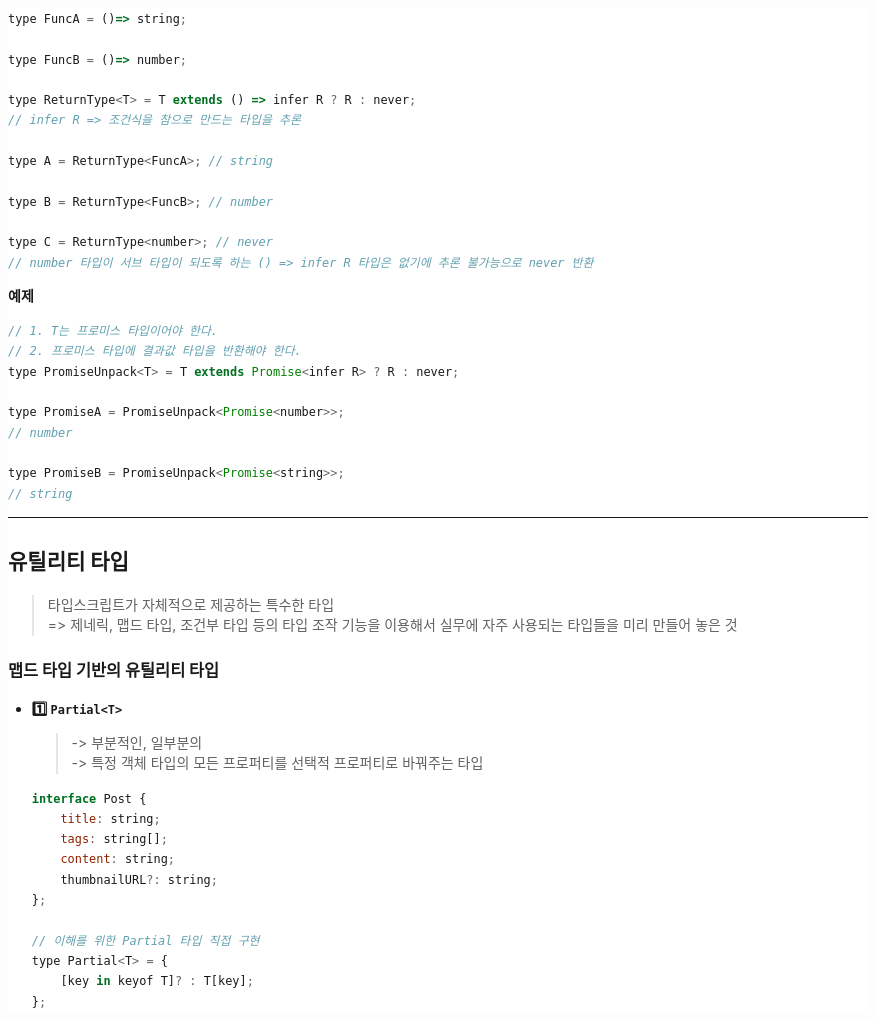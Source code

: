 ```js
type FuncA = ()=> string;

type FuncB = ()=> number;

type ReturnType<T> = T extends () => infer R ? R : never;
// infer R => 조건식을 참으로 만드는 타입을 추론

type A = ReturnType<FuncA>; // string

type B = ReturnType<FuncB>; // number

type C = ReturnType<number>; // never
// number 타입이 서브 타입이 되도록 하는 () => infer R 타입은 없기에 추론 불가능으로 never 반환
```

**예제**
```js
// 1. T는 프로미스 타입이어야 한다.
// 2. 프로미스 타입에 결과값 타입을 반환해야 한다.
type PromiseUnpack<T> = T extends Promise<infer R> ? R : never;

type PromiseA = PromiseUnpack<Promise<number>>;
// number

type PromiseB = PromiseUnpack<Promise<string>>;
// string
```
***

## 유틸리티 타입

> 타입스크립트가 자체적으로 제공하는 특수한 타입  
=> 제네릭, 맵드 타입, 조건부 타입 등의 타입 조작 기능을 이용해서 실무에 자주 사용되는 타입들을 미리 만들어 놓은 것


### 맵드 타입 기반의 유틸리티 타입

* **:one: ```Partial<T>```**

    > -> 부분적인, 일부분의  
    -> 특정 객체 타입의 모든 프로퍼티를 선택적 프로퍼티로 바꿔주는 타입

    ```js
    interface Post {
        title: string;
        tags: string[];
        content: string;
        thumbnailURL?: string;
    };

    // 이해를 위한 Partial 타입 직접 구현
    type Partial<T> = {
        [key in keyof T]? : T[key];
    };


[link1]: https://github.com/lbsafe/TypeScript#%EC%A0%9C%EB%84%A4%EB%A6%AD "제네릭"
[link2]: https://github.com/lbsafe/TypeScript#%EC%9D%B8%EB%8D%B1%EC%8A%A4%EB%93%9C-%EC%97%91%EC%84%B8%EC%8A%A4-%ED%83%80%EC%9E%85-indexed-access-type "인덱스드 엑세스 타입"
[link3]: https://github.com/lbsafe/TypeScript#keyof-%EC%97%B0%EC%82%B0%EC%9E%90 "keyof 연산자"
[link4]: https://github.com/lbsafe/TypeScript#%EB%A7%B5%EB%93%9C-%ED%83%80%EC%9E%85-mapped-type "Mapped(맵드) 타입"
[link5]: https://github.com/lbsafe/TypeScript#%ED%85%9C%ED%94%8C%EB%A6%BF-%EB%A6%AC%ED%84%B0%EB%9F%B4-%ED%83%80%EC%9E%85 "템플릿 리터럴 타입"
[link6]: https://github.com/lbsafe/TypeScript#%EC%A1%B0%EA%B1%B4%EB%B6%80-%ED%83%80%EC%9E%85 "조건부 타입"